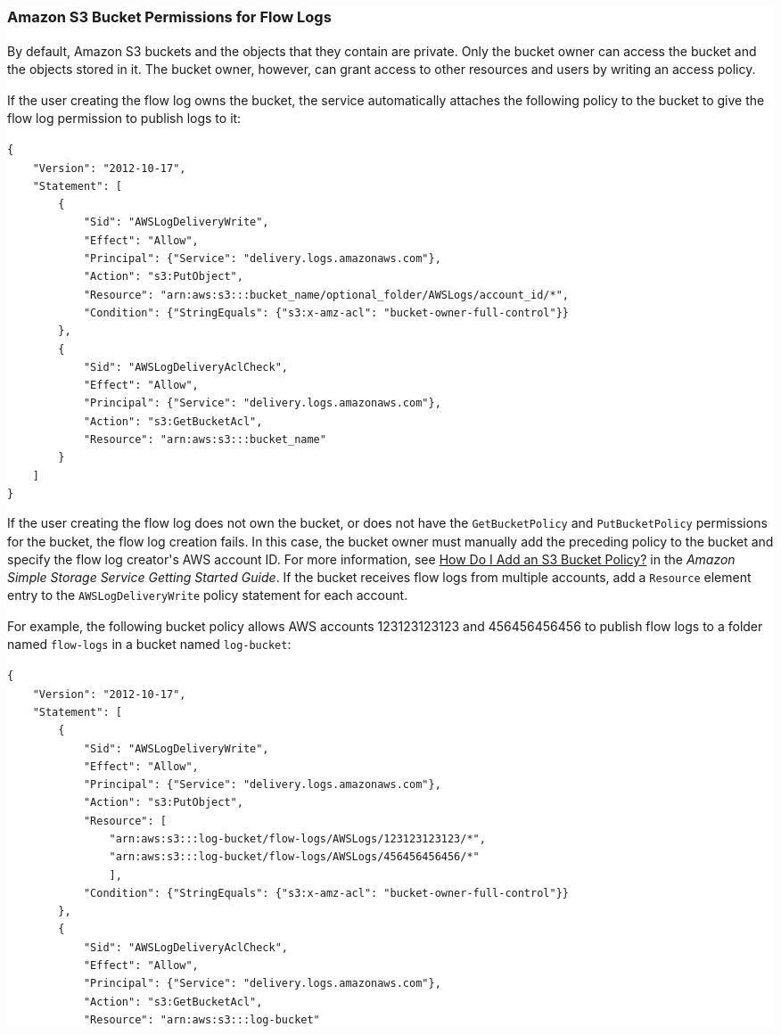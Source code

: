 ### Amazon S3 Bucket Permissions for Flow Logs<a name="monitoring-global-accelerator.flow-logs-publishing-S3.bucket-permissions"></a>

By default, Amazon S3 buckets and the objects that they contain are private\. Only the bucket owner can access the bucket and the objects stored in it\. The bucket owner, however, can grant access to other resources and users by writing an access policy\.

If the user creating the flow log owns the bucket, the service automatically attaches the following policy to the bucket to give the flow log permission to publish logs to it:

```
{
    "Version": "2012-10-17",
    "Statement": [
        {
            "Sid": "AWSLogDeliveryWrite",
            "Effect": "Allow",
            "Principal": {"Service": "delivery.logs.amazonaws.com"},
            "Action": "s3:PutObject",
            "Resource": "arn:aws:s3:::bucket_name/optional_folder/AWSLogs/account_id/*",
            "Condition": {"StringEquals": {"s3:x-amz-acl": "bucket-owner-full-control"}}
        },
        {
            "Sid": "AWSLogDeliveryAclCheck",
            "Effect": "Allow",
            "Principal": {"Service": "delivery.logs.amazonaws.com"},
            "Action": "s3:GetBucketAcl",
            "Resource": "arn:aws:s3:::bucket_name"
        }
    ]
}
```

If the user creating the flow log does not own the bucket, or does not have the `GetBucketPolicy` and `PutBucketPolicy` permissions for the bucket, the flow log creation fails\. In this case, the bucket owner must manually add the preceding policy to the bucket and specify the flow log creator's AWS account ID\. For more information, see [How Do I Add an S3 Bucket Policy?](https://docs.aws.amazon.com/AmazonS3/latest/gsg/add-bucket-policy.html) in the *Amazon Simple Storage Service Getting Started Guide*\. If the bucket receives flow logs from multiple accounts, add a `Resource` element entry to the `AWSLogDeliveryWrite` policy statement for each account\. 

For example, the following bucket policy allows AWS accounts 123123123123 and 456456456456 to publish flow logs to a folder named `flow-logs` in a bucket named `log-bucket`:

```
{
    "Version": "2012-10-17",
    "Statement": [
        {
            "Sid": "AWSLogDeliveryWrite",
            "Effect": "Allow",
            "Principal": {"Service": "delivery.logs.amazonaws.com"},
            "Action": "s3:PutObject",
            "Resource": [
            	"arn:aws:s3:::log-bucket/flow-logs/AWSLogs/123123123123/*",
            	"arn:aws:s3:::log-bucket/flow-logs/AWSLogs/456456456456/*"
            	],
            "Condition": {"StringEquals": {"s3:x-amz-acl": "bucket-owner-full-control"}}
        },
        {
            "Sid": "AWSLogDeliveryAclCheck",
            "Effect": "Allow",
            "Principal": {"Service": "delivery.logs.amazonaws.com"},
            "Action": "s3:GetBucketAcl",
            "Resource": "arn:aws:s3:::log-bucket"
```